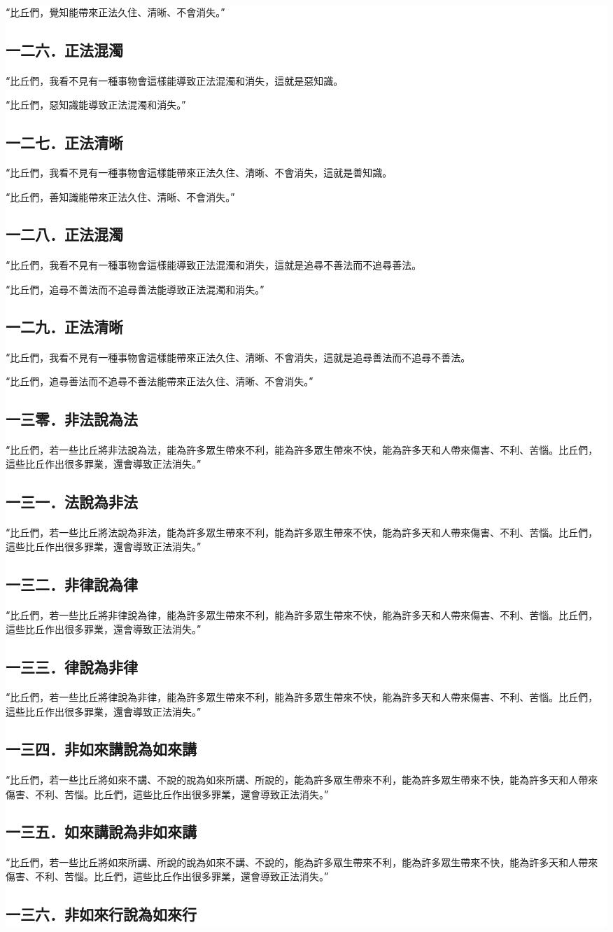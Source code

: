 “比丘們，覺知能帶來正法久住、清晰、不會消失。”

## 一二六．正法混濁

“比丘們，我看不見有一種事物會這樣能導致正法混濁和消失，這就是惡知識。

“比丘們，惡知識能導致正法混濁和消失。”

## 一二七．正法清晰

“比丘們，我看不見有一種事物會這樣能帶來正法久住、清晰、不會消失，這就是善知識。

“比丘們，善知識能帶來正法久住、清晰、不會消失。”

## 一二八．正法混濁

“比丘們，我看不見有一種事物會這樣能導致正法混濁和消失，這就是追尋不善法而不追尋善法。

“比丘們，追尋不善法而不追尋善法能導致正法混濁和消失。”

## 一二九．正法清晰

“比丘們，我看不見有一種事物會這樣能帶來正法久住、清晰、不會消失，這就是追尋善法而不追尋不善法。

“比丘們，追尋善法而不追尋不善法能帶來正法久住、清晰、不會消失。”

## 一三零．非法說為法

“比丘們，若一些比丘將非法說為法，能為許多眾生帶來不利，能為許多眾生帶來不快，能為許多天和人帶來傷害、不利、苦惱。比丘們，這些比丘作出很多罪業，還會導致正法消失。”

## 一三一．法說為非法

“比丘們，若一些比丘將法說為非法，能為許多眾生帶來不利，能為許多眾生帶來不快，能為許多天和人帶來傷害、不利、苦惱。比丘們，這些比丘作出很多罪業，還會導致正法消失。”

## 一三二．非律說為律

“比丘們，若一些比丘將非律說為律，能為許多眾生帶來不利，能為許多眾生帶來不快，能為許多天和人帶來傷害、不利、苦惱。比丘們，這些比丘作出很多罪業，還會導致正法消失。”

## 一三三．律說為非律

“比丘們，若一些比丘將律說為非律，能為許多眾生帶來不利，能為許多眾生帶來不快，能為許多天和人帶來傷害、不利、苦惱。比丘們，這些比丘作出很多罪業，還會導致正法消失。”

## 一三四．非如來講說為如來講

“比丘們，若一些比丘將如來不講、不說的說為如來所講、所說的，能為許多眾生帶來不利，能為許多眾生帶來不快，能為許多天和人帶來傷害、不利、苦惱。比丘們，這些比丘作出很多罪業，還會導致正法消失。”

## 一三五．如來講說為非如來講

“比丘們，若一些比丘將如來所講、所說的說為如來不講、不說的，能為許多眾生帶來不利，能為許多眾生帶來不快，能為許多天和人帶來傷害、不利、苦惱。比丘們，這些比丘作出很多罪業，還會導致正法消失。”

## 一三六．非如來行說為如來行
